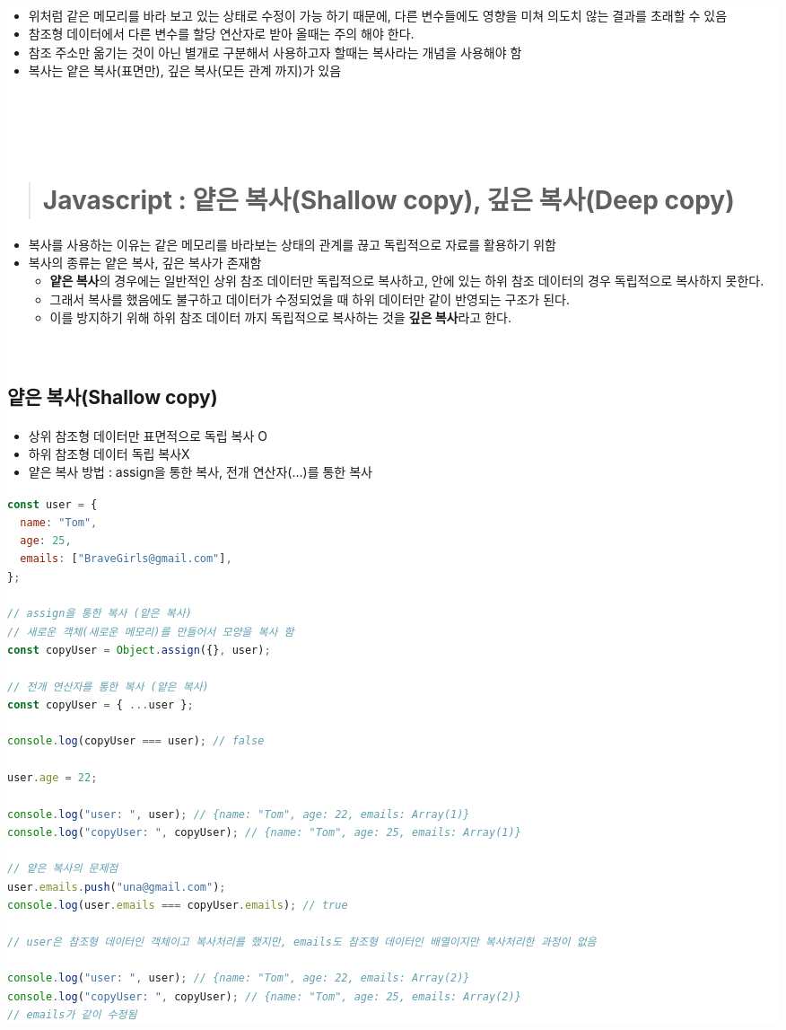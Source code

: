 ```js
```

- 위처럼 같은 메모리를 바라 보고 있는 상태로 수정이 가능 하기 때문에, 다른 변수들에도 영향을 미쳐 의도치 않는 결과를 초래할 수 있음
- 참조형 데이터에서 다른 변수를 할당 연산자로 받아 올때는 주의 해야 한다.
- 참조 주소만 옮기는 것이 아닌 별개로 구분해서 사용하고자 할때는 복사라는 개념을 사용해야 함
- 복사는 얕은 복사(표면만), 깊은 복사(모든 관계 까지)가 있음

<br>
<br>
<br>

> # Javascript : 얕은 복사(Shallow copy), 깊은 복사(Deep copy)

- 복사를 사용하는 이유는 같은 메모리를 바라보는 상태의 관계를 끊고 독립적으로 자료를 활용하기 위함
- 복사의 종류는 얕은 복사, 깊은 복사가 존재함
  - **얕은 복사**의 경우에는 일반적인 상위 참조 데이터만 독립적으로 복사하고, 안에 있는 하위 참조 데이터의 경우 독립적으로 복사하지 못한다.
  - 그래서 복사를 했음에도 불구하고 데이터가 수정되었을 때 하위 데이터만 같이 반영되는 구조가 된다.
  - 이를 방지하기 위해 하위 참조 데이터 까지 독립적으로 복사하는 것을 **깊은 복사**라고 한다.

<br>

## 얕은 복사(Shallow copy)

- 상위 참조형 데이터만 표면적으로 독립 복사 O
- 하위 참조형 데이터 독립 복사X
- 얕은 복사 방법 : assign을 통한 복사, 전개 연산자(...)를 통한 복사

```js
const user = {
  name: "Tom",
  age: 25,
  emails: ["BraveGirls@gmail.com"],
};

// assign을 통한 복사 (얕은 복사)
// 새로운 객체(새로운 메모리)를 만들어서 모양을 복사 함
const copyUser = Object.assign({}, user);

// 전개 연산자를 통한 복사 (얕은 복사)
const copyUser = { ...user };

console.log(copyUser === user); // false

user.age = 22;

console.log("user: ", user); // {name: "Tom", age: 22, emails: Array(1)}
console.log("copyUser: ", copyUser); // {name: "Tom", age: 25, emails: Array(1)}

// 얕은 복사의 문제점
user.emails.push("una@gmail.com");
console.log(user.emails === copyUser.emails); // true

// user은 참조형 데이터인 객체이고 복사처리를 했지만, emails도 참조형 데이터인 배열이지만 복사처리한 과정이 없음

console.log("user: ", user); // {name: "Tom", age: 22, emails: Array(2)}
console.log("copyUser: ", copyUser); // {name: "Tom", age: 25, emails: Array(2)}
// emails가 같이 수정됨
```
